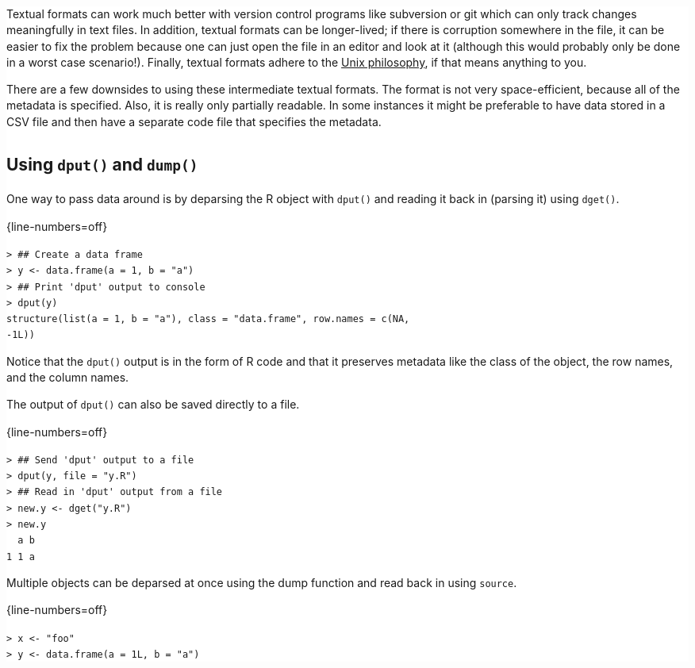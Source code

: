 Textual formats can work much better with version control programs
like subversion or git which can only track changes meaningfully in
text files. In addition, textual formats can be longer-lived; if there
is corruption somewhere in the file, it can be easier to fix the
problem because one can just open the file in an editor and look at it
(although this would probably only be done in a worst case
scenario!). Finally, textual formats adhere to the [Unix
philosophy](http://www.catb.org/esr/writings/taoup/), if that means
anything to you.

There are a few downsides to using these intermediate textual formats.
The format is not very space-efficient, because all of the metadata is
specified. Also, it is really only partially readable. In some
instances it might be preferable to have data stored in a CSV file and
then have a separate code file that specifies the metadata.


## Using `dput()` and `dump()`

One way to pass data around is by deparsing the R object with `dput()`
and reading it back in (parsing it) using `dget()`.


{line-numbers=off}
~~~~~~~~
> ## Create a data frame
> y <- data.frame(a = 1, b = "a")  
> ## Print 'dput' output to console
> dput(y)                          
structure(list(a = 1, b = "a"), class = "data.frame", row.names = c(NA, 
-1L))
~~~~~~~~

Notice that the `dput()` output is in the form of R code and that it
preserves metadata like the class of the object, the row names, and
the column names.

The output of `dput()` can also be saved directly to a file.


{line-numbers=off}
~~~~~~~~
> ## Send 'dput' output to a file
> dput(y, file = "y.R")            
> ## Read in 'dput' output from a file
> new.y <- dget("y.R")             
> new.y
  a b
1 1 a
~~~~~~~~

Multiple objects can be deparsed at once using the dump function and
read back in using `source`.


{line-numbers=off}
~~~~~~~~
> x <- "foo"
> y <- data.frame(a = 1L, b = "a")
~~~~~~~~
